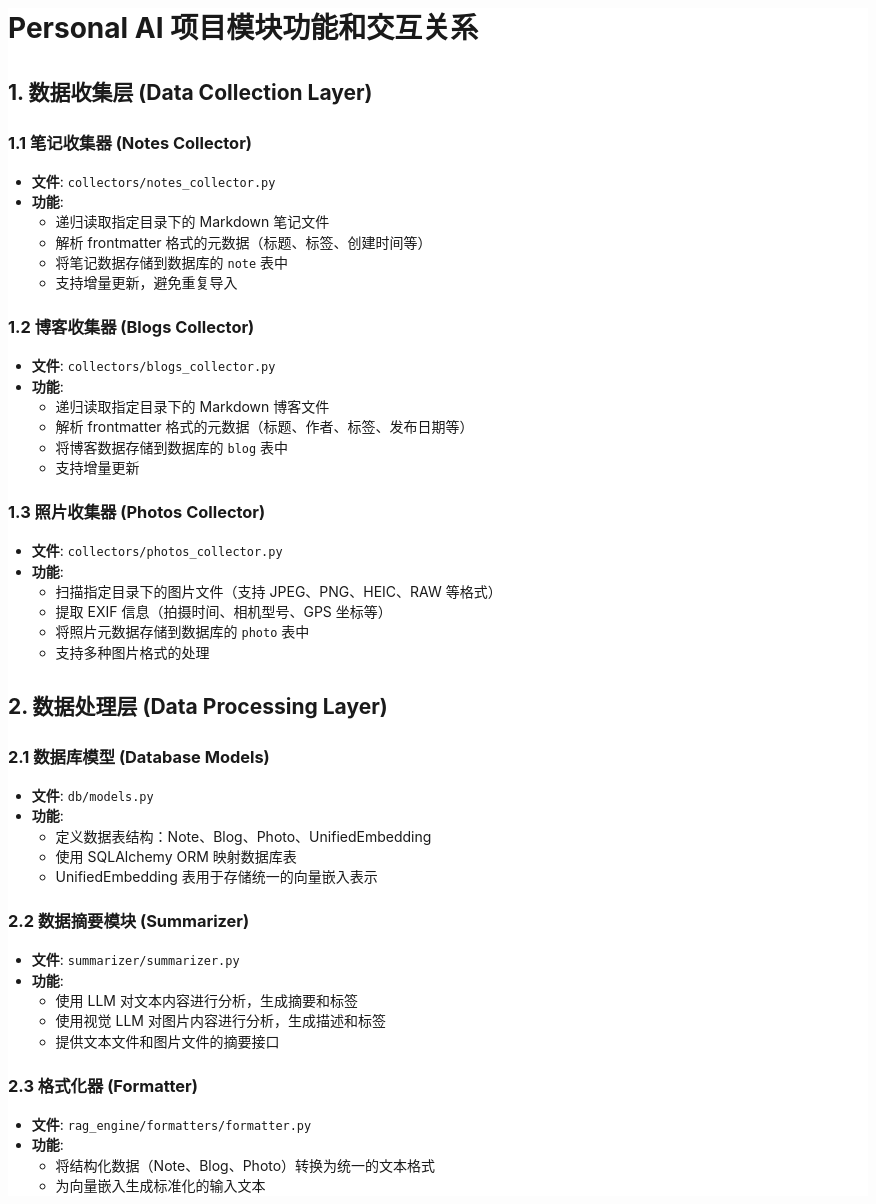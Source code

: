 # Personal AI 项目模块功能和交互关系

## 1. 数据收集层 (Data Collection Layer)

### 1.1 笔记收集器 (Notes Collector)
- **文件**: `collectors/notes_collector.py`
- **功能**: 
  - 递归读取指定目录下的 Markdown 笔记文件
  - 解析 frontmatter 格式的元数据（标题、标签、创建时间等）
  - 将笔记数据存储到数据库的 `note` 表中
  - 支持增量更新，避免重复导入

### 1.2 博客收集器 (Blogs Collector)
- **文件**: `collectors/blogs_collector.py`
- **功能**:
  - 递归读取指定目录下的 Markdown 博客文件
  - 解析 frontmatter 格式的元数据（标题、作者、标签、发布日期等）
  - 将博客数据存储到数据库的 `blog` 表中
  - 支持增量更新

### 1.3 照片收集器 (Photos Collector)
- **文件**: `collectors/photos_collector.py`
- **功能**:
  - 扫描指定目录下的图片文件（支持 JPEG、PNG、HEIC、RAW 等格式）
  - 提取 EXIF 信息（拍摄时间、相机型号、GPS 坐标等）
  - 将照片元数据存储到数据库的 `photo` 表中
  - 支持多种图片格式的处理

## 2. 数据处理层 (Data Processing Layer)

### 2.1 数据库模型 (Database Models)
- **文件**: `db/models.py`
- **功能**:
  - 定义数据表结构：Note、Blog、Photo、UnifiedEmbedding
  - 使用 SQLAlchemy ORM 映射数据库表
  - UnifiedEmbedding 表用于存储统一的向量嵌入表示

### 2.2 数据摘要模块 (Summarizer)
- **文件**: `summarizer/summarizer.py`
- **功能**:
  - 使用 LLM 对文本内容进行分析，生成摘要和标签
  - 使用视觉 LLM 对图片内容进行分析，生成描述和标签
  - 提供文本文件和图片文件的摘要接口

### 2.3 格式化器 (Formatter)
- **文件**: `rag_engine/formatters/formatter.py`
- **功能**:
  - 将结构化数据（Note、Blog、Photo）转换为统一的文本格式
  - 为向量嵌入生成标准化的输入文本
